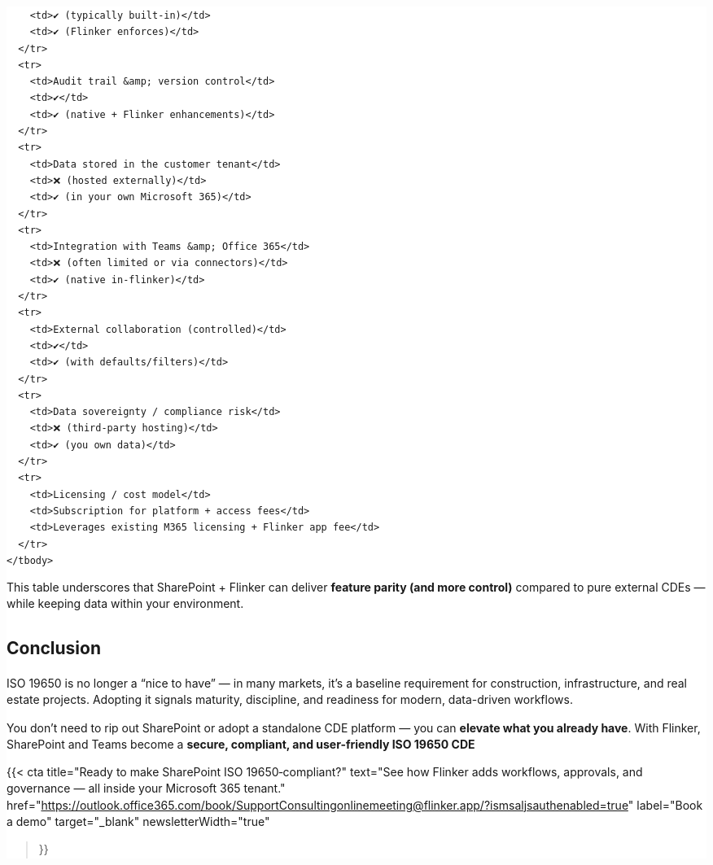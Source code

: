         <td>✔ (typically built-in)</td>
        <td>✔ (Flinker enforces)</td>
      </tr>
      <tr>
        <td>Audit trail &amp; version control</td>
        <td>✔</td>
        <td>✔ (native + Flinker enhancements)</td>
      </tr>
      <tr>
        <td>Data stored in the customer tenant</td>
        <td>❌ (hosted externally)</td>
        <td>✔ (in your own Microsoft 365)</td>
      </tr>
      <tr>
        <td>Integration with Teams &amp; Office 365</td>
        <td>❌ (often limited or via connectors)</td>
        <td>✔ (native in-flinker)</td>
      </tr>
      <tr>
        <td>External collaboration (controlled)</td>
        <td>✔</td>
        <td>✔ (with defaults/filters)</td>
      </tr>
      <tr>
        <td>Data sovereignty / compliance risk</td>
        <td>❌ (third-party hosting)</td>
        <td>✔ (you own data)</td>
      </tr>
      <tr>
        <td>Licensing / cost model</td>
        <td>Subscription for platform + access fees</td>
        <td>Leverages existing M365 licensing + Flinker app fee</td>
      </tr>
    </tbody>
  </table>
</div>

This table underscores that SharePoint + Flinker can deliver **feature parity (and more control)** compared to pure external CDEs — while keeping data within your environment.



## Conclusion  
ISO 19650 is no longer a “nice to have” — in many markets, it’s a baseline requirement for construction, infrastructure, and real estate projects. Adopting it signals maturity, discipline, and readiness for modern, data-driven workflows.

You don’t need to rip out SharePoint or adopt a standalone CDE platform — you can **elevate what you already have**. With Flinker, SharePoint and Teams become a **secure, compliant, and user-friendly ISO 19650 CDE**

{{< cta 
  title="Ready to make SharePoint ISO 19650‑compliant?" 
  text="See how Flinker adds workflows, approvals, and governance — all inside your Microsoft 365 tenant." 
  href="https://outlook.office365.com/book/SupportConsultingonlinemeeting@flinker.app/?ismsaljsauthenabled=true" 
  label="Book a demo" 
  target="_blank" 
  newsletterWidth="true"
>}}
